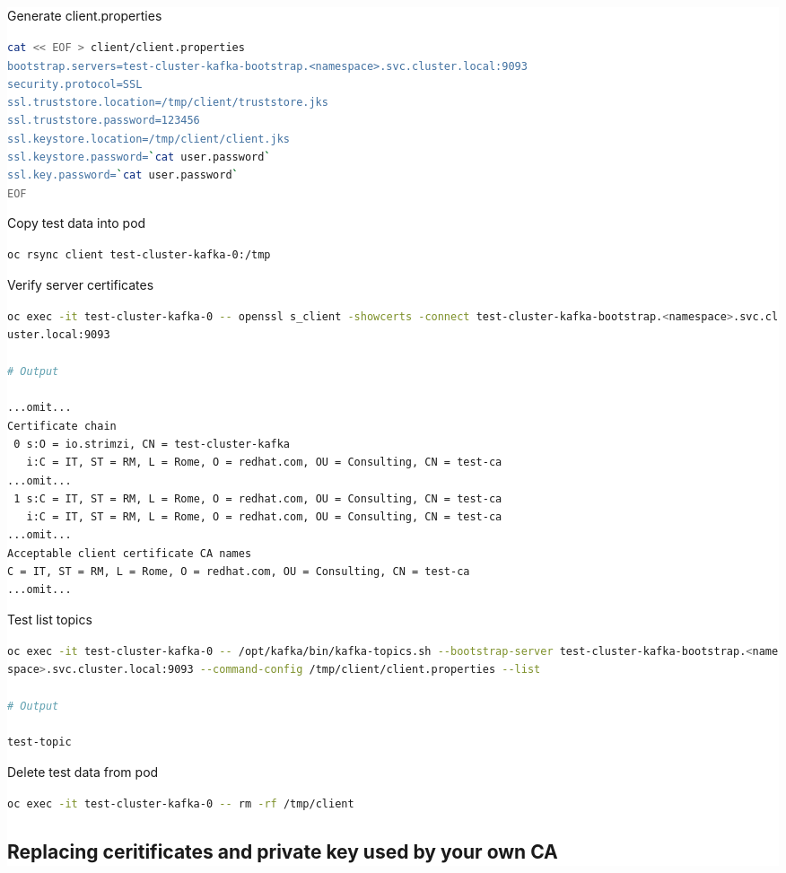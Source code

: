 Generate client.properties
```bash
cat << EOF > client/client.properties
bootstrap.servers=test-cluster-kafka-bootstrap.<namespace>.svc.cluster.local:9093
security.protocol=SSL
ssl.truststore.location=/tmp/client/truststore.jks
ssl.truststore.password=123456
ssl.keystore.location=/tmp/client/client.jks
ssl.keystore.password=`cat user.password`
ssl.key.password=`cat user.password`
EOF
```

Copy test data into pod
```bash
oc rsync client test-cluster-kafka-0:/tmp
```

Verify server certificates
```bash
oc exec -it test-cluster-kafka-0 -- openssl s_client -showcerts -connect test-cluster-kafka-bootstrap.<namespace>.svc.cluster.local:9093

# Output

...omit...
Certificate chain
 0 s:O = io.strimzi, CN = test-cluster-kafka
   i:C = IT, ST = RM, L = Rome, O = redhat.com, OU = Consulting, CN = test-ca
...omit...
 1 s:C = IT, ST = RM, L = Rome, O = redhat.com, OU = Consulting, CN = test-ca
   i:C = IT, ST = RM, L = Rome, O = redhat.com, OU = Consulting, CN = test-ca
...omit...
Acceptable client certificate CA names
C = IT, ST = RM, L = Rome, O = redhat.com, OU = Consulting, CN = test-ca
...omit...
```

Test list topics
```bash
oc exec -it test-cluster-kafka-0 -- /opt/kafka/bin/kafka-topics.sh --bootstrap-server test-cluster-kafka-bootstrap.<namespace>.svc.cluster.local:9093 --command-config /tmp/client/client.properties --list

# Output

test-topic
```

Delete test data from pod
```bash
oc exec -it test-cluster-kafka-0 -- rm -rf /tmp/client
```

## Replacing ceritificates and private key used by your own CA
